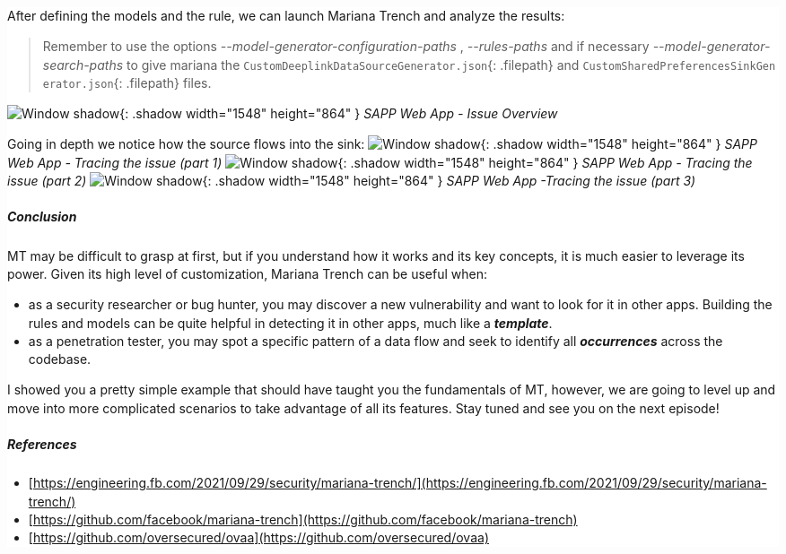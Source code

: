 After defining the models and the rule, we can launch Mariana Trench and analyze the results:

> Remember to use the options *\--model-generator-configuration-paths* , *\--rules-paths* and if necessary *\--model-generator-search-paths* to give mariana the `CustomDeeplinkDataSourceGenerator.json`{: .filepath} and `CustomSharedPreferencesSinkGenerator.json`{: .filepath} files.

![Window shadow](mariana_trench_result_1.jpg){: .shadow width="1548" height="864"  }
_SAPP Web App - Issue Overview_

Going in depth we notice how the source flows into the sink:
![Window shadow](mariana_trench_result_2.jpg){: .shadow width="1548" height="864"  }
_SAPP Web App - Tracing the issue (part 1)_
![Window shadow](mariana_trench_result_3.jpg){: .shadow width="1548" height="864"  }
_SAPP Web App - Tracing the issue (part 2)_
![Window shadow](mariana_trench_result_4.jpg){: .shadow width="1548" height="864"  }
_SAPP Web App -Tracing the issue (part 3)_


##### Conclusion
MT may be difficult to grasp at first, but if you understand how it works and its key concepts, it is much easier to leverage its power. Given its high level of customization, Mariana Trench can be useful when:
- as a security researcher or bug hunter, you may discover a new vulnerability and want to look for it in other apps. Building the rules and models can be quite helpful in detecting it in other apps, much like a ***template***.
- as a penetration tester, you may spot a specific pattern of a data flow and seek to identify all ***occurrences*** across the codebase.

I showed you a pretty simple example that should have taught you the fundamentals of MT, however, we are going to level up and move into more complicated scenarios to take advantage of all its features. Stay tuned and see you on the next episode!


##### References
- [https://engineering.fb.com/2021/09/29/security/mariana-trench/](https://engineering.fb.com/2021/09/29/security/mariana-trench/)
- [https://github.com/facebook/mariana-trench](https://github.com/facebook/mariana-trench)
- [https://github.com/oversecured/ovaa](https://github.com/oversecured/ovaa)
